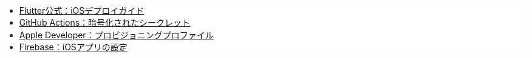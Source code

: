 - [Flutter公式：iOSデプロイガイド](https://docs.flutter.dev/deployment/ios)
- [GitHub Actions：暗号化されたシークレット](https://docs.github.com/ja/actions/security-guides/encrypted-secrets)
- [Apple Developer：プロビジョニングプロファイル](https://developer.apple.com/documentation/appstoreconnectapi/profiles)
- [Firebase：iOSアプリの設定](https://firebase.google.com/docs/ios/setup)

